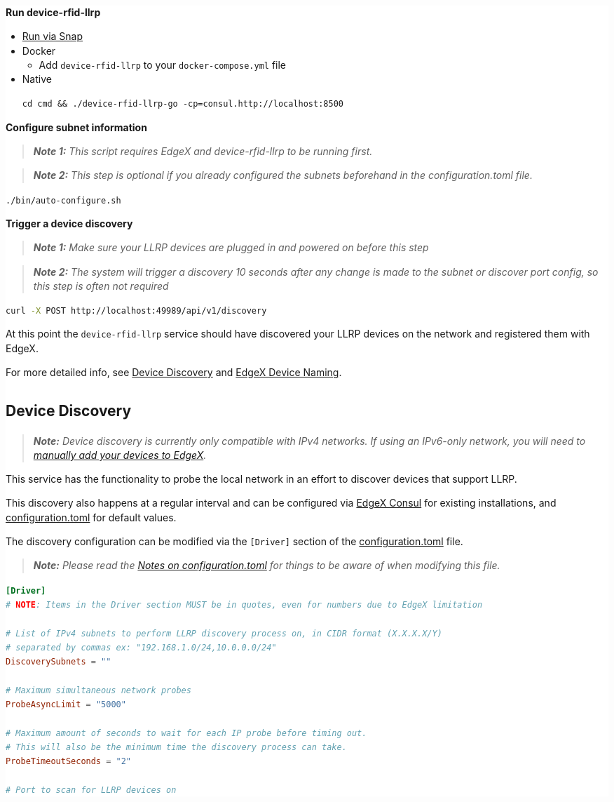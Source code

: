 **Run device-rfid-llrp**
- [Run via Snap](#snap-development-and-testing)
- Docker
    - Add `device-rfid-llrp` to your `docker-compose.yml` file
- Native
    ```shell
    cd cmd && ./device-rfid-llrp-go -cp=consul.http://localhost:8500 
    ```

**Configure subnet information**
>_**Note 1:** This script requires EdgeX and device-rfid-llrp to be running first._

>_**Note 2:** This step is optional if you already configured the subnets beforehand in the configuration.toml file._
```bash
./bin/auto-configure.sh
```
**Trigger a device discovery**

>_**Note 1:** Make sure your LLRP devices are plugged in and powered on before this step_

>_**Note 2:** The system will trigger a discovery 10 seconds after any change is made to the subnet
> or discover port config, so this step is often not required_
```bash
curl -X POST http://localhost:49989/api/v1/discovery
```

At this point the `device-rfid-llrp` service should have discovered your LLRP devices on the network and
registered them with EdgeX.

For more detailed info, see [Device Discovery](#Device-Discovery) and 
[EdgeX Device Naming](#EdgeX-Device-Naming).

## Device Discovery
>_**Note:** Device discovery is currently only compatible with IPv4 networks.
If using an IPv6-only network, you will need to [manually add your devices to EdgeX](#manually-adding-a-device)._

This service has the functionality to probe the local network 
in an effort to discover devices that support LLRP.

This discovery also happens at a regular interval and can be configured via 
[EdgeX Consul][consul_discovery] 
for existing installations, and [configuration.toml][config_toml] for default values.

The discovery configuration can be modified via the `[Driver]` section of the [configuration.toml][config_toml] file.

>_**Note:** Please read the [Notes on configuration.toml](#Notes-on-configurationtoml) for things to be 
aware of when modifying this file._

[consul_discovery]: http://localhost:8500/ui/dc1/kv/edgex/devices/1.0/edgex-device-rfid-llrp/Device/Discovery/
```toml
[Driver]
# NOTE: Items in the Driver section MUST be in quotes, even for numbers due to EdgeX limitation

# List of IPv4 subnets to perform LLRP discovery process on, in CIDR format (X.X.X.X/Y)
# separated by commas ex: "192.168.1.0/24,10.0.0.0/24"
DiscoverySubnets = ""

# Maximum simultaneous network probes
ProbeAsyncLimit = "5000"

# Maximum amount of seconds to wait for each IP probe before timing out.
# This will also be the minimum time the discovery process can take.
ProbeTimeoutSeconds = "2"

# Port to scan for LLRP devices on
```

[inventory_service]: https://github.com/edgexfoundry-holding/rfid-llrp-inventory-service
[add_device]: https://app.swaggerhub.com/apis-docs/EdgeXFoundry1/core-metadata/1.2.0#/default/post_v1_device
[config_toml]: cmd/res/configuration.toml
[provision_watcher]: cmd/res/provision_watchers
[impinj_watcher]: cmd/res/provision_watchers/impinj.provision.watcher.json
[generic_watcher]: cmd/res/provision_watchers/llrp.provision.watcher.json
[basic_profile]: cmd/res/llrp.device.profile.yaml
[custom_profile]: cmd/res/llrp.impinj.profile.yaml
[llrp_library]: internal/llrp/hacking_with_llrp.md
[llrp_diagram]: internal/llrp/LLRPMsgStructure.pdf
[command]: examples/command.sh
[data]: examples/data.sh
[read_script]: examples/example.sh
[ro_spec]: examples/ROSpec.json
[data_tests]: internal/llrp/reader_data_test.go
[functional_tests]: internal/llrp/reader_functional_test.go
[test_helper]: internal/llrp/test_helpers.go
[consul_devices]: http://localhost:8500/ui/dc1/kv/edgex/devices/1.0/